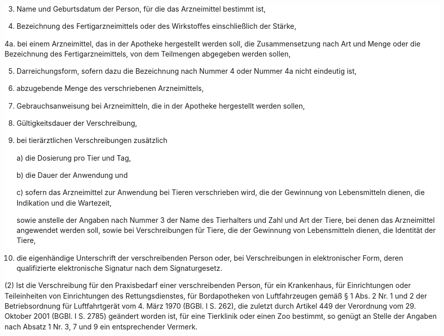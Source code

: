 
3.  Name und Geburtsdatum der Person, für die das Arzneimittel bestimmt
    ist,


4.  Bezeichnung des Fertigarzneimittels oder des Wirkstoffes
    einschließlich der Stärke,


4a. bei einem Arzneimittel, das in der Apotheke hergestellt werden soll,
    die Zusammensetzung nach Art und Menge oder die Bezeichnung des
    Fertigarzneimittels, von dem Teilmengen abgegeben werden sollen,


5.  Darreichungsform, sofern dazu die Bezeichnung nach Nummer 4 oder
    Nummer 4a nicht eindeutig ist,


6.  abzugebende Menge des verschriebenen Arzneimittels,


7.  Gebrauchsanweisung bei Arzneimitteln, die in der Apotheke hergestellt
    werden sollen,


8.  Gültigkeitsdauer der Verschreibung,


9.  bei tierärztlichen Verschreibungen zusätzlich

    a)  die Dosierung pro Tier und Tag,


    b)  die Dauer der Anwendung und


    c)  sofern das Arzneimittel zur Anwendung bei Tieren verschrieben wird,
        die der Gewinnung von Lebensmitteln dienen, die Indikation und die
        Wartezeit,




    sowie anstelle der Angaben nach Nummer 3 der Name des Tierhalters und
    Zahl und Art der Tiere, bei denen das Arzneimittel angewendet werden
    soll, sowie bei Verschreibungen für Tiere, die der Gewinnung von
    Lebensmitteln dienen, die Identität der Tiere,


10. die eigenhändige Unterschrift der verschreibenden Person oder, bei
    Verschreibungen in elektronischer Form, deren qualifizierte
    elektronische Signatur nach dem Signaturgesetz.




(2) Ist die Verschreibung für den Praxisbedarf einer verschreibenden
Person, für ein Krankenhaus, für Einrichtungen oder Teileinheiten von
Einrichtungen des Rettungsdienstes, für Bordapotheken von
Luftfahrzeugen gemäß § 1 Abs. 2 Nr. 1 und 2 der Betriebsordnung für
Luftfahrtgerät vom 4. März 1970 (BGBl. I S. 262), die zuletzt durch
Artikel 449 der Verordnung vom 29. Oktober 2001 (BGBl. I S. 2785)
geändert worden ist, für eine Tierklinik oder einen Zoo bestimmt, so
genügt an Stelle der Angaben nach Absatz 1 Nr. 3, 7 und 9 ein
entsprechender Vermerk.
